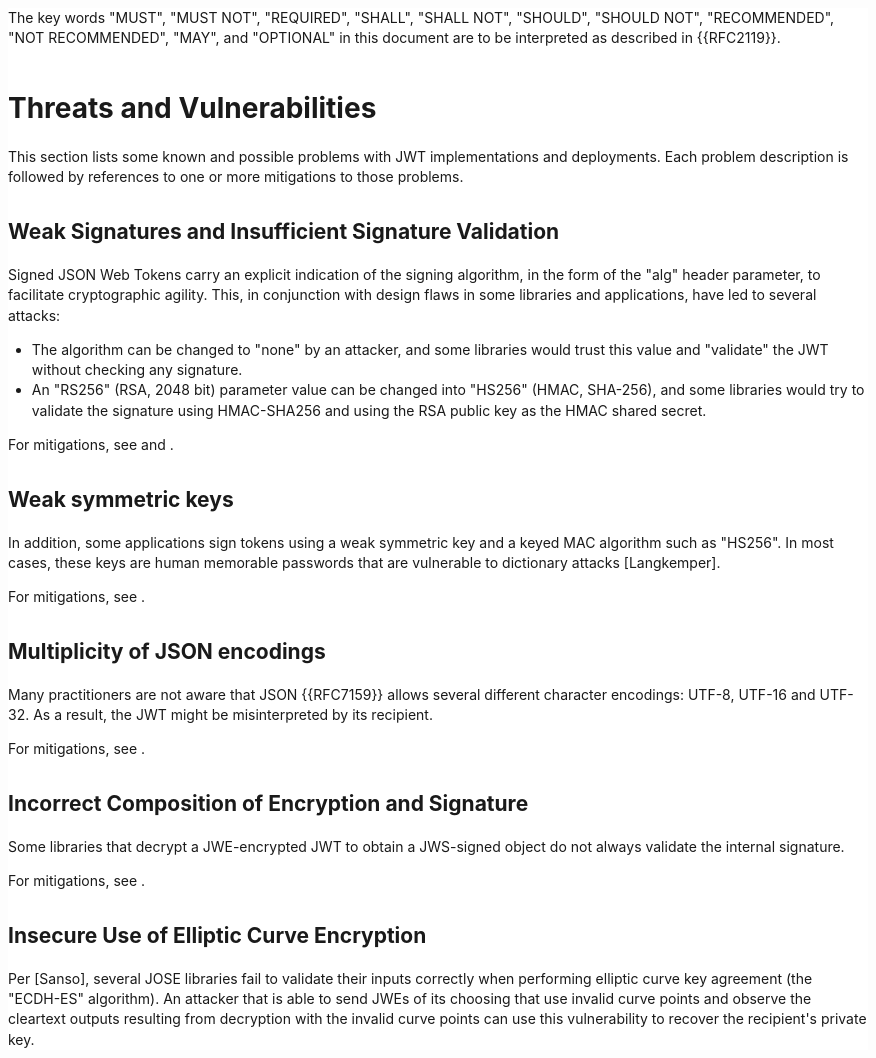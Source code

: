 The key words "MUST", "MUST NOT", "REQUIRED", "SHALL", "SHALL NOT", "SHOULD",
"SHOULD NOT", "RECOMMENDED", "NOT RECOMMENDED", "MAY", and "OPTIONAL" in this document are to be
interpreted as described in {{RFC2119}}.

# Threats and Vulnerabilities

This section lists some known and possible problems with JWT implementations and deployments.
Each problem description is followed by references to one or more mitigations to those problems.

## Weak Signatures and Insufficient Signature Validation

Signed JSON Web Tokens carry an explicit indication of the signing algorithm,
in the form of the "alg" header parameter, to facilitate cryptographic agility.
This, in conjunction with design flaws in some libraries and applications, have led to several attacks:

* The algorithm can be changed to "none" by an attacker, and some libraries would trust
this value and "validate" the JWT without checking any signature.
* An "RS256" (RSA, 2048 bit) parameter value can be changed into
"HS256" (HMAC, SHA-256), and some libraries
would try to validate the signature using HMAC-SHA256 and using the RSA public key as the
HMAC shared secret.

For mitigations, see <xref target="algorithm-verification"/> and <xref target="appropriate-algorithms"/>.

## Weak symmetric keys

In addition, some applications sign tokens using a weak symmetric key and a keyed
MAC algorithm such as "HS256". In most cases, these keys are human memorable passwords
that are vulnerable to dictionary attacks [Langkemper].

For mitigations, see <xref target="key-entropy"/>.

## Multiplicity of JSON encodings

Many practitioners are not aware that JSON {{RFC7159}} allows several different character
encodings: UTF-8, UTF-16 and UTF-32. As a result, the JWT might be
misinterpreted by its recipient.

For mitigations, see <xref target="use-utf8"/>.

## Incorrect Composition of Encryption and Signature

Some libraries that decrypt a JWE-encrypted JWT to obtain a JWS-signed object
do not always validate the internal signature.

For mitigations, see <xref target="validate-crypto"/>.

## Insecure Use of Elliptic Curve Encryption

Per [Sanso], several JOSE libraries fail to validate their inputs correctly
when performing elliptic curve key agreement (the "ECDH-ES" algorithm).
An attacker that is able to send JWEs of its choosing that use invalid curve points and
observe the cleartext outputs resulting from decryption with the invalid curve points
can use this vulnerability to recover the recipient's private key.
